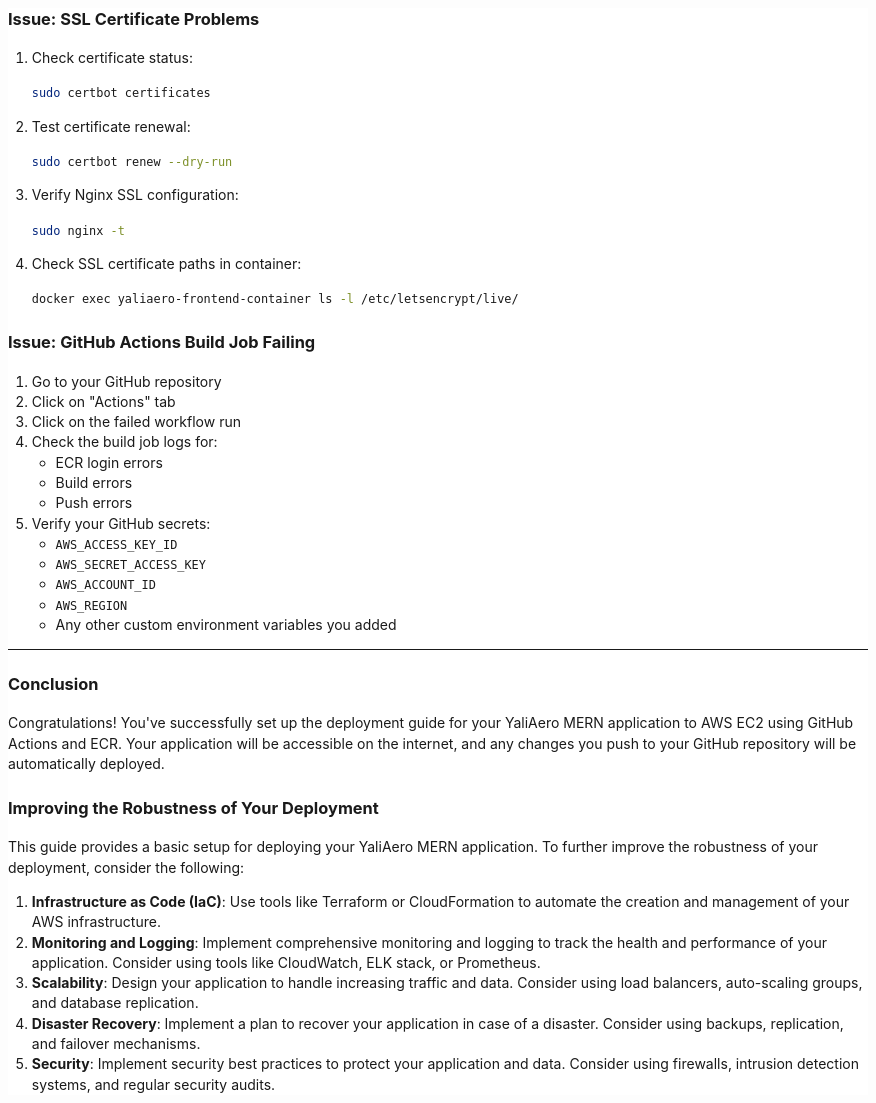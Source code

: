 ### Issue: SSL Certificate Problems

1.  Check certificate status:
    ```bash
    sudo certbot certificates
    ```
2.  Test certificate renewal:
    ```bash
    sudo certbot renew --dry-run
    ```
3.  Verify Nginx SSL configuration:
    ```bash
    sudo nginx -t
    ```
4.  Check SSL certificate paths in container:
    ```bash
    docker exec yaliaero-frontend-container ls -l /etc/letsencrypt/live/
    ```

### Issue: GitHub Actions Build Job Failing

1.  Go to your GitHub repository
2.  Click on "Actions" tab
3.  Click on the failed workflow run
4.  Check the build job logs for:
    - ECR login errors
    - Build errors
    - Push errors
5.  Verify your GitHub secrets:
    - `AWS_ACCESS_KEY_ID`
    - `AWS_SECRET_ACCESS_KEY`
    - `AWS_ACCOUNT_ID`
    - `AWS_REGION`
    - Any other custom environment variables you added

---

### Conclusion

Congratulations\! You've successfully set up the deployment guide for your YaliAero MERN application to AWS EC2 using GitHub Actions and ECR. Your application will be accessible on the internet, and any changes you push to your GitHub repository will be automatically deployed.

### Improving the Robustness of Your Deployment

This guide provides a basic setup for deploying your YaliAero MERN application. To further improve the robustness of your deployment, consider the following:

1.  **Infrastructure as Code (IaC)**: Use tools like Terraform or CloudFormation to automate the creation and management of your AWS infrastructure.
2.  **Monitoring and Logging**: Implement comprehensive monitoring and logging to track the health and performance of your application. Consider using tools like CloudWatch, ELK stack, or Prometheus.
3.  **Scalability**: Design your application to handle increasing traffic and data. Consider using load balancers, auto-scaling groups, and database replication.
4.  **Disaster Recovery**: Implement a plan to recover your application in case of a disaster. Consider using backups, replication, and failover mechanisms.
5.  **Security**: Implement security best practices to protect your application and data. Consider using firewalls, intrusion detection systems, and regular security audits.
